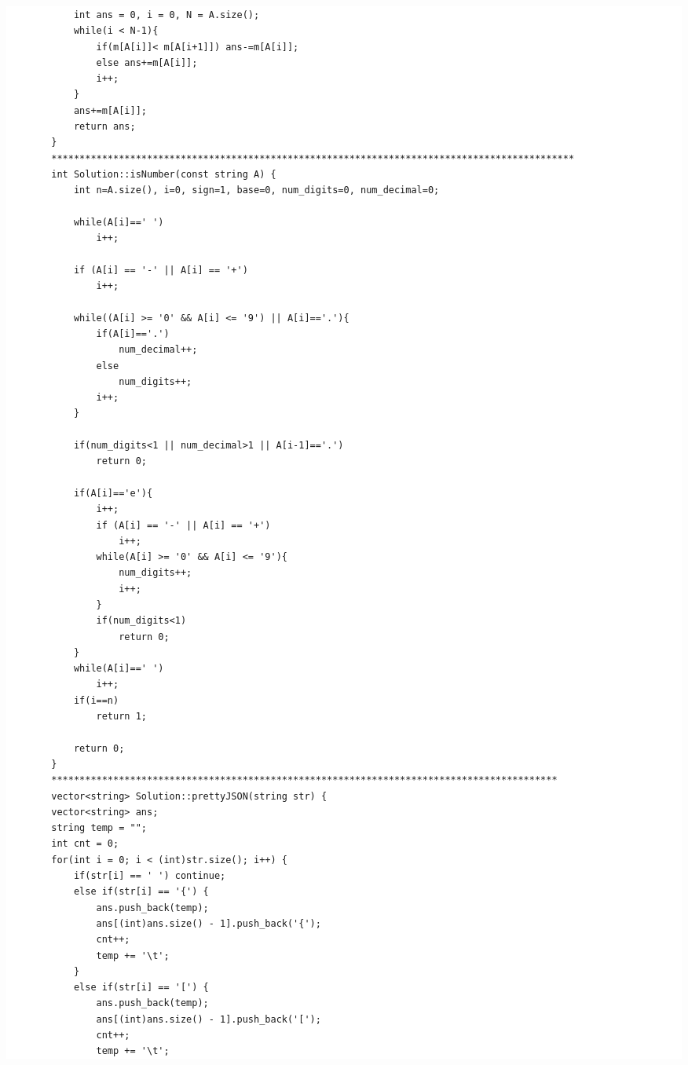                 int ans = 0, i = 0, N = A.size();
                while(i < N-1){
                    if(m[A[i]]< m[A[i+1]]) ans-=m[A[i]];
                    else ans+=m[A[i]];
                    i++;
                }
                ans+=m[A[i]];
                return ans;
            }
            *********************************************************************************************
            int Solution::isNumber(const string A) {
                int n=A.size(), i=0, sign=1, base=0, num_digits=0, num_decimal=0;

                while(A[i]==' ')
                    i++;

                if (A[i] == '-' || A[i] == '+') 
                    i++;

                while((A[i] >= '0' && A[i] <= '9') || A[i]=='.'){
                    if(A[i]=='.')
                        num_decimal++;
                    else
                        num_digits++;
                    i++;
                }

                if(num_digits<1 || num_decimal>1 || A[i-1]=='.')
                    return 0;

                if(A[i]=='e'){
                    i++;
                    if (A[i] == '-' || A[i] == '+')
                        i++;     
                    while(A[i] >= '0' && A[i] <= '9'){
                        num_digits++;
                        i++;
                    }
                    if(num_digits<1)
                        return 0;
                }
                while(A[i]==' ')
                    i++;
                if(i==n)
                    return 1;

                return 0;
            }
            ******************************************************************************************
            vector<string> Solution::prettyJSON(string str) {
            vector<string> ans;
            string temp = "";
            int cnt = 0;
            for(int i = 0; i < (int)str.size(); i++) {
                if(str[i] == ' ') continue;
                else if(str[i] == '{') {
                    ans.push_back(temp);
                    ans[(int)ans.size() - 1].push_back('{');
                    cnt++;
                    temp += '\t';
                }
                else if(str[i] == '[') {
                    ans.push_back(temp);
                    ans[(int)ans.size() - 1].push_back('[');
                    cnt++;
                    temp += '\t';